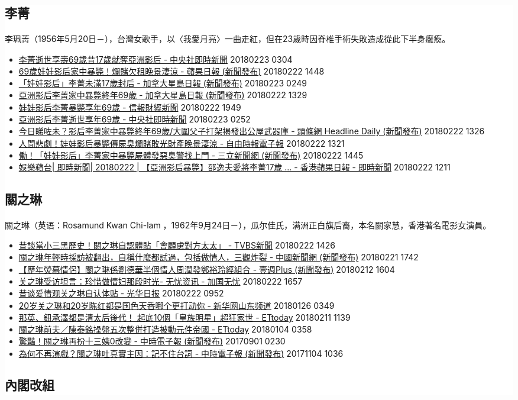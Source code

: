 ## 李菁

李珮菁（1956年5月20日－），台灣女歌手，以〈我愛月亮〉一曲走紅，但在23歲時因脊椎手術失敗造成從此下半身癱瘓。
- [李菁逝世享壽69歲昔17歲就奪亞洲影后 - 中央社即時新聞](http://www.cna.com.tw/news/firstnews/201802230062-1.aspx "李菁逝世享壽69歲昔17歲就奪亞洲影后 - 中央社即時新聞") 20180223 0304
- [69歲娃娃影后家中暴斃！爛賭欠租晚景淒涼 - 蘋果日報 (新聞發布)](https://tw.appledaily.com/new/realtime/20180222/1302374/ "69歲娃娃影后家中暴斃！爛賭欠租晚景淒涼 - 蘋果日報 (新聞發布)") 20180222 1448
- [「娃娃影后」李菁未滿17歲封后 - 加拿大星島日報 (新聞發布)](http://www.singtao.ca/toronto/2395829/2018-02-22/post-%E3%80%8C%E5%A8%83%E5%A8%83%E5%BD%B1%E5%90%8E%E3%80%8D%E6%9D%8E%E8%8F%81%E6%9C%AA%E6%BB%BF17%E6%AD%B2%E5%B0%81%E5%90%8E/?variant= "「娃娃影后」李菁未滿17歲封后 - 加拿大星島日報 (新聞發布)") 20180223 0249
- [亞洲影后李菁家中暴斃終年69歲 - 加拿大星島日報 (新聞發布)](http://www.singtao.ca/toronto/2395751/2018-02-22/post-%E4%BA%9E%E6%B4%B2%E5%BD%B1%E5%90%8E%E6%9D%8E%E8%8F%81%E5%AE%B6%E4%B8%AD%E6%9A%B4%E6%96%83-%E7%B5%82%E5%B9%B469%E6%AD%B2/?variant=zh-hk "亞洲影后李菁家中暴斃終年69歲 - 加拿大星島日報 (新聞發布)") 20180222 1329
- [娃娃影后李菁暴斃享年69歲 - 信報財經新聞](http://www1.hkej.com/dailynews/article/id/1774115/ "娃娃影后李菁暴斃享年69歲 - 信報財經新聞") 20180222 1949
- [亞洲影后李菁逝世享年69歲 - 中央社即時新聞](http://m.cna.com.tw/news/amov/201802230062.aspx "亞洲影后李菁逝世享年69歲 - 中央社即時新聞") 20180223 0252
- [今日睇咗未？影后李菁家中暴斃終年69歲/大圍父子打架揭發出公屋武器庫 - 頭條網 Headline Daily (新聞發布)](http://hd.stheadline.com/news/realtime/hk/1146434/ "今日睇咗未？影后李菁家中暴斃終年69歲/大圍父子打架揭發出公屋武器庫 - 頭條網 Headline Daily (新聞發布)") 20180222 1326
- [人間悲劇！娃娃影后暴斃傳屍臭爛賭敗光財產晚景淒涼 - 自由時報電子報](http://ent.ltn.com.tw/news/breakingnews/2347048 "人間悲劇！娃娃影后暴斃傳屍臭爛賭敗光財產晚景淒涼 - 自由時報電子報") 20180222 1321
- [働！「娃娃影后」李菁家中暴斃屍體發惡臭警找上門 - 三立新聞網 (新聞發布)](http://www.setn.com/e/news.aspx?newsid=350824 "働！「娃娃影后」李菁家中暴斃屍體發惡臭警找上門 - 三立新聞網 (新聞發布)") 20180222 1445
- [娛樂蘋台| 即時新聞| 20180222 | 【亞洲影后暴斃】邵逸夫愛將李菁17歲 ... - 香港蘋果日報 - 即時新聞](https://hk.entertainment.appledaily.com/entertainment/realtime/article/20180222/57863038 "娛樂蘋台| 即時新聞| 20180222 | 【亞洲影后暴斃】邵逸夫愛將李菁17歲 ... - 香港蘋果日報 - 即時新聞") 20180222 1211

## 關之琳

關之琳（英语：Rosamund Kwan Chi-lam ，1962年9月24日－），瓜尔佳氏，满洲正白旗后裔，本名關家慧，香港著名電影女演員。
- [昔談當小三黑歷史！關之琳自認體貼「會顧慮對方太太」 - TVBS新聞](https://news.tvbs.com.tw/entertainment/873467 "昔談當小三黑歷史！關之琳自認體貼「會顧慮對方太太」 - TVBS新聞") 20180222 1426
- [關之琳年輕時採訪被翻出，自稱什麼都試過，包括做情人，三觀炸裂 - 中國新聞網 (新聞發布)](https://www.xcnnews.com/yl/3401262.html "關之琳年輕時採訪被翻出，自稱什麼都試過，包括做情人，三觀炸裂 - 中國新聞網 (新聞發布)") 20180221 1742
- [【歷年熒幕情侶】關之琳係劉德華半個情人周潤發鄭裕玲經組合 - 壹週Plus (新聞發布)](http://nextplus.nextmedia.com/news/latest/20180213/571810 "【歷年熒幕情侶】關之琳係劉德華半個情人周潤發鄭裕玲經組合 - 壹週Plus (新聞發布)") 20180212 1604
- [关之琳受访坦言：珍惜做情妇那段时光- 无忧资讯 - 加国无忧](http://info.51.ca/news/sportent/2018-02/625067.html "关之琳受访坦言：珍惜做情妇那段时光- 无忧资讯 - 加国无忧") 20180222 1657
- [昔谈爱情观关之琳自认体贴 - 光华日报](http://www.kwongwah.com.my/?p=473343 "昔谈爱情观关之琳自认体贴 - 光华日报") 20180222 0952
- [20岁关之琳和20岁陈红都是国色天香哪个更打动你 - 新华网山东频道](http://www.sd.xinhuanet.com/news/yule/2018-01/26/c_1122320750.htm "20岁关之琳和20岁陈红都是国色天香哪个更打动你 - 新华网山东频道") 20180126 0349
- [那英、鈕承澤都是清太后後代！ 起底10個「皇族明星」超狂家世 - ETtoday](https://star.ettoday.net/news/1085319 "那英、鈕承澤都是清太后後代！ 起底10個「皇族明星」超狂家世 - ETtoday") 20180211 1139
- [關之琳前夫／陳泰銘操盤五次整併打造被動元件帝國 - ETtoday](https://www.ettoday.net/news/20180104/1085854.htm "關之琳前夫／陳泰銘操盤五次整併打造被動元件帝國 - ETtoday") 20180104 0358
- [驚豔！關之琳再扮十三姨0改變 - 中時電子報 (新聞發布)](http://www.chinatimes.com/realtimenews/20170901001446-260404 "驚豔！關之琳再扮十三姨0改變 - 中時電子報 (新聞發布)") 20170901 0230
- [為何不再演戲？關之琳吐真實主因：記不住台詞 - 中時電子報 (新聞發布)](http://www.chinatimes.com/realtimenews/20171104003030-260404 "為何不再演戲？關之琳吐真實主因：記不住台詞 - 中時電子報 (新聞發布)") 20171104 1036

## 內閣改組
